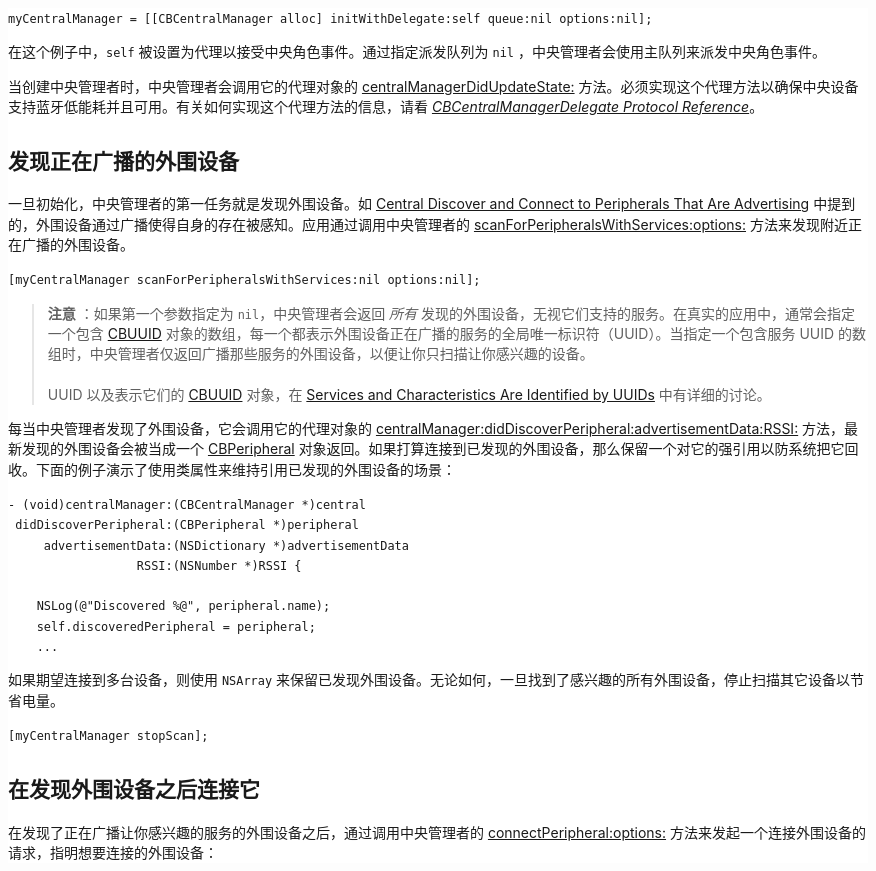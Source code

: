 ```
myCentralManager = [[CBCentralManager alloc] initWithDelegate:self queue:nil options:nil];
```

在这个例子中，`self` 被设置为代理以接受中央角色事件。通过指定派发队列为 `nil` ，中央管理者会使用主队列来派发中央角色事件。

当创建中央管理者时，中央管理者会调用它的代理对象的 [centralManagerDidUpdateState:](https://developer.apple.com/documentation/corebluetooth/cbcentralmanagerdelegate/1518888-centralmanagerdidupdatestate) 方法。必须实现这个代理方法以确保中央设备支持蓝牙低能耗并且可用。有关如何实现这个代理方法的信息，请看 [*CBCentralManagerDelegate Protocol Reference*](https://developer.apple.com/documentation/corebluetooth/cbcentralmanagerdelegate)。

## 发现正在广播的外围设备

一旦初始化，中央管理者的第一任务就是发现外围设备。如 [Central Discover and Connect to Peripherals That Are Advertising](https://developer.apple.com/library/content/documentation/NetworkingInternetWeb/Conceptual/CoreBluetooth_concepts/CoreBluetoothOverview/CoreBluetoothOverview.html#//apple_ref/doc/uid/TP40013257-CH2-SW3) 中提到的，外围设备通过广播使得自身的存在被感知。应用通过调用中央管理者的 [scanForPeripheralsWithServices:options:](https://developer.apple.com/documentation/corebluetooth/cbcentralmanager/1518986-scanforperipherals) 方法来发现附近正在广播的外围设备。

```
[myCentralManager scanForPeripheralsWithServices:nil options:nil];
```

> **注意** ：如果第一个参数指定为 `nil`，中央管理者会返回 *所有* 发现的外围设备，无视它们支持的服务。在真实的应用中，通常会指定一个包含 [CBUUID](https://developer.apple.com/documentation/corebluetooth/cbuuid) 对象的数组，每一个都表示外围设备正在广播的服务的全局唯一标识符（UUID）。当指定一个包含服务 UUID 的数组时，中央管理者仅返回广播那些服务的外围设备，以便让你只扫描让你感兴趣的设备。</br></br>
> UUID 以及表示它们的 [CBUUID](https://developer.apple.com/documentation/corebluetooth/cbuuid) 对象，在 [Services and Characteristics Are Identified by UUIDs](https://developer.apple.com/library/content/documentation/NetworkingInternetWeb/Conceptual/CoreBluetooth_concepts/PerformingCommonPeripheralRoleTasks/PerformingCommonPeripheralRoleTasks.html#//apple_ref/doc/uid/TP40013257-CH4-SW8) 中有详细的讨论。

每当中央管理者发现了外围设备，它会调用它的代理对象的 [centralManager:didDiscoverPeripheral:advertisementData:RSSI:](https://developer.apple.com/documentation/corebluetooth/cbcentralmanagerdelegate/1518937-centralmanager) 方法，最新发现的外围设备会被当成一个 [CBPeripheral](https://developer.apple.com/documentation/corebluetooth/cbperipheral) 对象返回。如果打算连接到已发现的外围设备，那么保留一个对它的强引用以防系统把它回收。下面的例子演示了使用类属性来维持引用已发现的外围设备的场景：

```
- (void)centralManager:(CBCentralManager *)central
 didDiscoverPeripheral:(CBPeripheral *)peripheral
     advertisementData:(NSDictionary *)advertisementData
                  RSSI:(NSNumber *)RSSI {
 
    NSLog(@"Discovered %@", peripheral.name);
    self.discoveredPeripheral = peripheral;
    ...
```

如果期望连接到多台设备，则使用 `NSArray` 来保留已发现外围设备。无论如何，一旦找到了感兴趣的所有外围设备，停止扫描其它设备以节省电量。

```
[myCentralManager stopScan];
```

## 在发现外围设备之后连接它

在发现了正在广播让你感兴趣的服务的外围设备之后，通过调用中央管理者的 [connectPeripheral:options:](https://developer.apple.com/documentation/corebluetooth/cbcentralmanager/1518766-connect) 方法来发起一个连接外围设备的请求，指明想要连接的外围设备：

